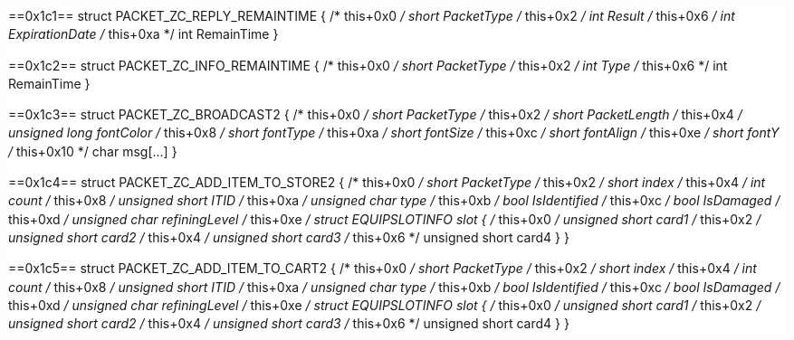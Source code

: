==0x1c1==
 struct PACKET_ZC_REPLY_REMAINTIME {
  /* this+0x0 */ short PacketType
  /* this+0x2 */ int Result
  /* this+0x6 */ int ExpirationDate
  /* this+0xa */ int RemainTime
 }

==0x1c2==
 struct PACKET_ZC_INFO_REMAINTIME {
  /* this+0x0 */ short PacketType
  /* this+0x2 */ int Type
  /* this+0x6 */ int RemainTime
 }

==0x1c3==
 struct PACKET_ZC_BROADCAST2 {
  /* this+0x0 */ short PacketType
  /* this+0x2 */ short PacketLength
  /* this+0x4 */ unsigned long fontColor
  /* this+0x8 */ short fontType
  /* this+0xa */ short fontSize
  /* this+0xc */ short fontAlign
  /* this+0xe */ short fontY
  /* this+0x10 */ char msg[...]
 }

==0x1c4==
 struct PACKET_ZC_ADD_ITEM_TO_STORE2 {
  /* this+0x0 */ short PacketType
  /* this+0x2 */ short index
  /* this+0x4 */ int count
  /* this+0x8 */ unsigned short ITID
  /* this+0xa */ unsigned char type
  /* this+0xb */ bool IsIdentified
  /* this+0xc */ bool IsDamaged
  /* this+0xd */ unsigned char refiningLevel
  /* this+0xe */ struct EQUIPSLOTINFO slot {
    /* this+0x0 */ unsigned short card1
    /* this+0x2 */ unsigned short card2
    /* this+0x4 */ unsigned short card3
    /* this+0x6 */ unsigned short card4
  }
 }

==0x1c5==
 struct PACKET_ZC_ADD_ITEM_TO_CART2 {
  /* this+0x0 */ short PacketType
  /* this+0x2 */ short index
  /* this+0x4 */ int count
  /* this+0x8 */ unsigned short ITID
  /* this+0xa */ unsigned char type
  /* this+0xb */ bool IsIdentified
  /* this+0xc */ bool IsDamaged
  /* this+0xd */ unsigned char refiningLevel
  /* this+0xe */ struct EQUIPSLOTINFO slot {
    /* this+0x0 */ unsigned short card1
    /* this+0x2 */ unsigned short card2
    /* this+0x4 */ unsigned short card3
    /* this+0x6 */ unsigned short card4
  }
 }
